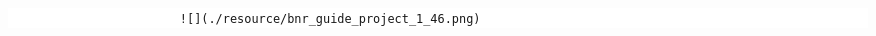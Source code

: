                             ![](./resource/bnr_guide_project_1_46.png)
                            
                        
                    
                
            
        
    


